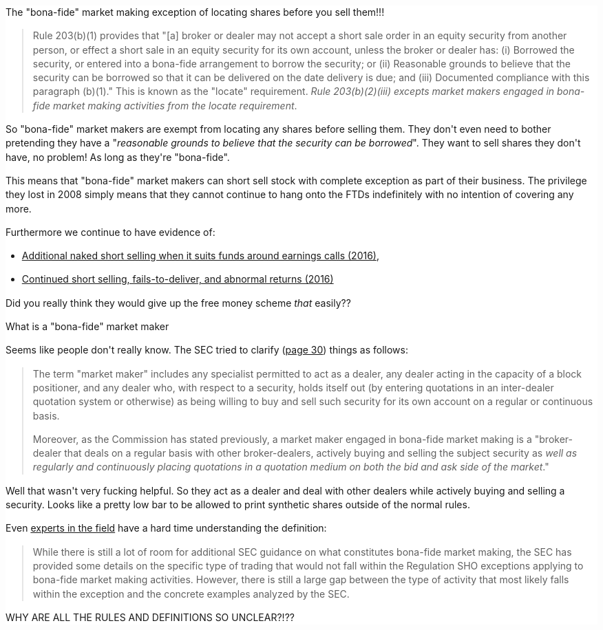 The "bona-fide" market making exception of locating shares before you sell them!!!

> Rule 203(b)(1) provides that "[a] broker or dealer may not accept a short sale order in an equity security from another person, or effect a short sale in an equity security for its own account, unless the broker or dealer has: (i) Borrowed the security, or entered into a bona-fide arrangement to borrow the security; or (ii) Reasonable grounds to believe that the security can be borrowed so that it can be delivered on the date delivery is due; and (iii) Documented compliance with this paragraph (b)(1)." This is known as the "locate" requirement. *Rule 203(b)(2)(iii) excepts market makers engaged in bona-fide market making activities from the locate requirement*.

So "bona-fide" market makers are exempt from locating any shares before selling them. They don't even need to bother pretending they have a "*reasonable grounds to believe that the security can be borrowed*". They want to sell shares they don't have, no problem! As long as they're "bona-fide".

This means that "bona-fide" market makers can short sell stock with complete exception as part of their business. The privilege they lost in 2008 simply means that they cannot continue to hang onto the FTDs indefinitely with no intention of covering any more.

Furthermore we continue to have evidence of:

-   [Additional naked short selling when it suits funds around earnings calls (2016)](https://papers.ssrn.com/sol3/papers.cfm?abstract_id=2867383),

-   [Continued short selling, fails-to-deliver, and abnormal returns (2016)](https://www.sciencedirect.com/science/article/abs/pii/S092753981630055X)

Did you really think they would give up the free money scheme *that* easily??

What is a "bona-fide" market maker

Seems like people don't really know. The SEC tried to clarify ([page 30](https://www.sec.gov/rules/final/2008/34-58775.pdf)) things as follows:

> The term "market maker" includes any specialist permitted to act as a dealer, any dealer acting in the capacity of a block positioner, and any dealer who, with respect to a security, holds itself out (by entering quotations in an inter-dealer quotation system or otherwise) as being willing to buy and sell such security for its own account on a regular or continuous basis.
>
> Moreover, as the Commission has stated previously, a market maker engaged in bona-fide market making is a "broker-dealer that deals on a regular basis with other broker-dealers, actively buying and selling the subject security as *well as regularly and continuously placing quotations in a quotation medium on both the bid and ask side of the market*."

Well that wasn't very fucking helpful. So they act as a dealer and deal with other dealers while actively buying and selling a security. Looks like a pretty low bar to be allowed to print synthetic shares outside of the normal rules.

Even [experts in the field](https://www.mmlawus.com/newsitem/pdf/joic-04-2017-0019_8757744610889.pdf) have a hard time understanding the definition:

> While there is still a lot of room for additional SEC guidance on what constitutes bona-fide market making, the SEC has provided some details on the specific type of trading that would not fall within the Regulation SHO exceptions applying to bona-fide market making activities. However, there is still a large gap between the type of activity that most likely falls within the exception and the concrete examples analyzed by the SEC.

WHY ARE ALL THE RULES AND DEFINITIONS SO UNCLEAR?!??
